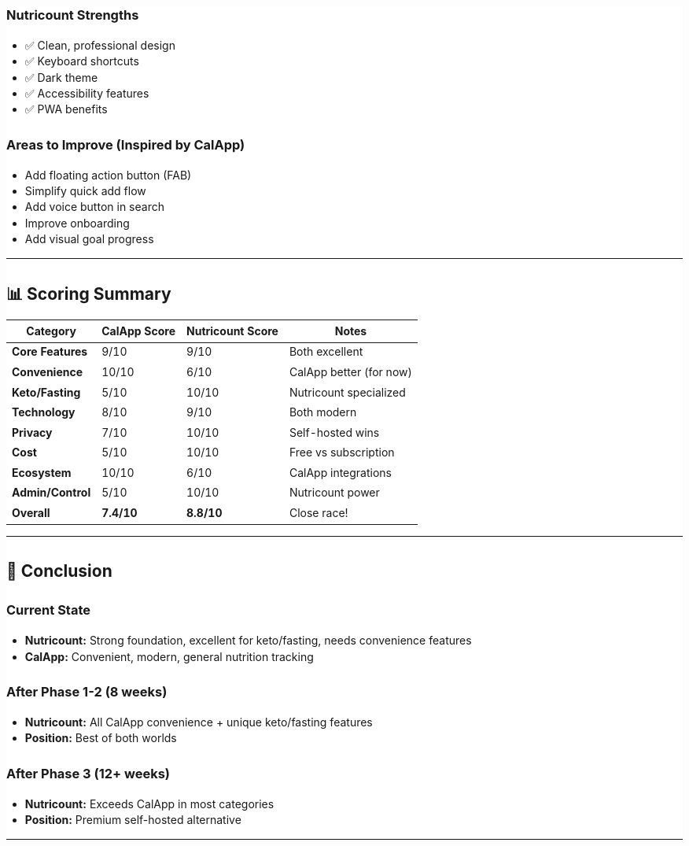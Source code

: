 ### Nutricount Strengths
- ✅ Clean, professional design
- ✅ Keyboard shortcuts
- ✅ Dark theme
- ✅ Accessibility features
- ✅ PWA benefits

### Areas to Improve (Inspired by CalApp)
- Add floating action button (FAB)
- Simplify quick add flow
- Add voice button in search
- Improve onboarding
- Add visual goal progress

---

## 📊 Scoring Summary

| Category | CalApp Score | Nutricount Score | Notes |
|----------|-------------|-----------------|-------|
| **Core Features** | 9/10 | 9/10 | Both excellent |
| **Convenience** | 10/10 | 6/10 | CalApp better (for now) |
| **Keto/Fasting** | 5/10 | 10/10 | Nutricount specialized |
| **Technology** | 8/10 | 9/10 | Both modern |
| **Privacy** | 7/10 | 10/10 | Self-hosted wins |
| **Cost** | 5/10 | 10/10 | Free vs subscription |
| **Ecosystem** | 10/10 | 6/10 | CalApp integrations |
| **Admin/Control** | 5/10 | 10/10 | Nutricount power |
| **Overall** | **7.4/10** | **8.8/10** | Close race! |

---

## 🏁 Conclusion

### Current State
- **Nutricount:** Strong foundation, excellent for keto/fasting, needs convenience features
- **CalApp:** Convenient, modern, general nutrition tracking

### After Phase 1-2 (8 weeks)
- **Nutricount:** All CalApp convenience + unique keto/fasting features
- **Position:** Best of both worlds

### After Phase 3 (12+ weeks)
- **Nutricount:** Exceeds CalApp in most categories
- **Position:** Premium self-hosted alternative

---